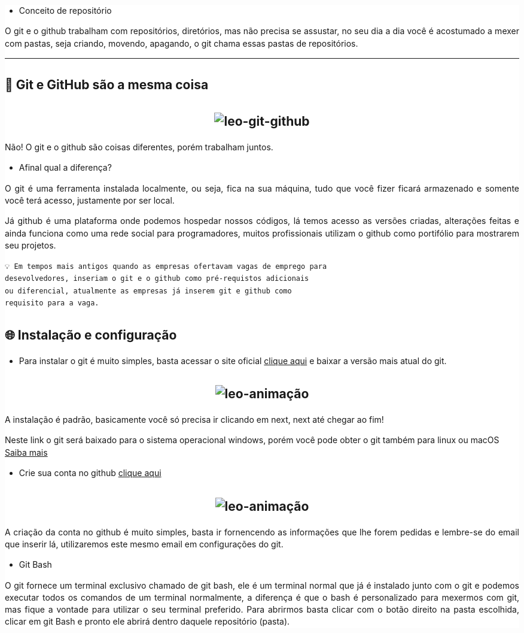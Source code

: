 - Conceito de repositório
<p align="justify">
O git e o github trabalham com repositórios, diretórios, mas não precisa se assustar, no seu dia a dia você é acostumado a mexer com pastas, seja criando, movendo, apagando, o git chama essas pastas de repositórios.
</p>

---
## 📍 Git e GitHub são a mesma coisa
<h2 align="center"> <img align="center" alt="leo-git-github" height="250" width="" src="./images/image1.png" /> </h2>


Não! O git e o github são coisas diferentes, porém trabalham juntos.

- Afinal qual a diferença?

<p align="justify">O git é uma ferramenta instalada localmente, ou seja, fica na sua máquina, tudo que você fizer ficará armazenado e somente você terá acesso, justamente por ser local.</p>

<p align="justify">Já github é uma plataforma onde podemos hospedar nossos códigos, lá temos acesso as versões criadas, alterações feitas e ainda funciona como uma rede social para programadores, muitos profissionais utilizam o github como portifólio para mostrarem seu projetos.

    💡 Em tempos mais antigos quando as empresas ofertavam vagas de emprego para
    desevolvedores, inseriam o git e o github como pré-requistos adicionais
    ou diferencial, atualmente as empresas já inserem git e github como
    requisito para a vaga.
</p>

## 🌐 Instalação e configuração

- Para instalar o git é muito simples, basta acessar o site oficial [clique aqui](https://git-scm.com/) e baixar a versão mais atual do git.
<h2 align="center"> <img align="center" alt="leo-animação" height="" width="" src="./images/image2.png" /> </h2>
<p align="justify">A instalação é padrão, basicamente você só precisa ir clicando em next, next até chegar ao fim!</p>

Neste link o git será baixado para o sistema operacional windows, porém você pode obter o git também para linux ou macOS
[Saiba mais](https://git-scm.com/book/pt-br/v2/Come%C3%A7ando-Instalando-o-Git)

- Crie sua conta no github [clique aqui](https://github.com/) 

<h2 align="center"> <img align="center" alt="leo-animação" height="" width="" src="./images/image4.png" /> </h2>

<p align="justify">A criação da conta no github é muito simples, basta ir fornencendo as informações que lhe forem pedidas e lembre-se do email que inserir lá, utilizaremos este mesmo email em configurações do git.</p>

- Git Bash

<p align="justify">O git fornece um terminal exclusivo chamado de git bash, ele é um terminal normal que já é instalado junto com o git e podemos executar todos os comandos de um terminal normalmente, a diferença é que o bash é personalizado para mexermos com git, mas fique a vontade para utilizar o seu terminal preferido. Para abrirmos basta clicar com o botão direito na pasta escolhida, clicar em git Bash e pronto ele abrirá dentro daquele repositório (pasta).</p>
